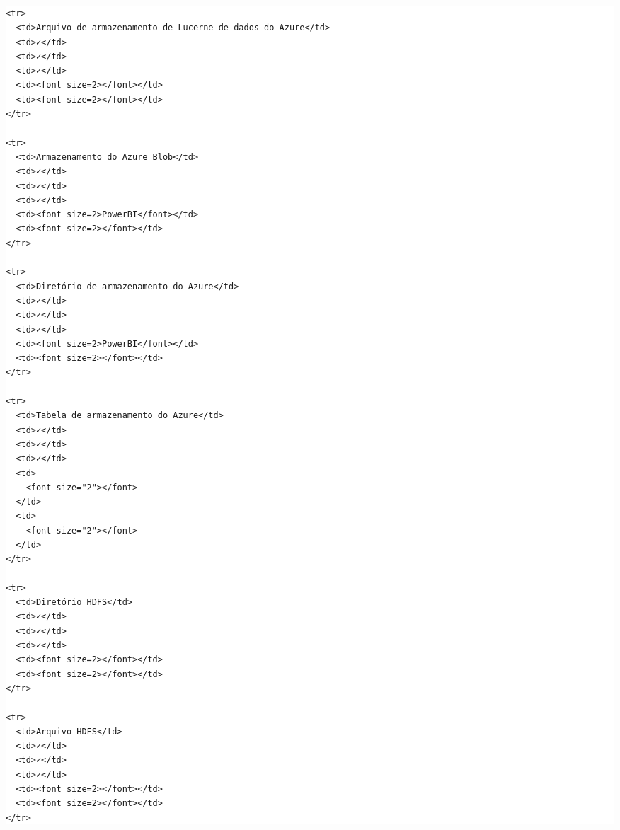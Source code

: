     <tr>
      <td>Arquivo de armazenamento de Lucerne de dados do Azure</td>
      <td>✓</td>
      <td>✓</td>
      <td>✓</td>
      <td><font size=2></font></td>
      <td><font size=2></font></td>
    </tr>

    <tr>
      <td>Armazenamento do Azure Blob</td>
      <td>✓</td>
      <td>✓</td>
      <td>✓</td>
      <td><font size=2>PowerBI</font></td>
      <td><font size=2></font></td>
    </tr>

    <tr>
      <td>Diretório de armazenamento do Azure</td>
      <td>✓</td>
      <td>✓</td>
      <td>✓</td>
      <td><font size=2>PowerBI</font></td>
      <td><font size=2></font></td>
    </tr>

    <tr>
      <td>Tabela de armazenamento do Azure</td>
      <td>✓</td>
      <td>✓</td>
      <td>✓</td>
      <td>
        <font size="2"></font>
      </td>
      <td>
        <font size="2"></font>
      </td>
    </tr>

    <tr>
      <td>Diretório HDFS</td>
      <td>✓</td>
      <td>✓</td>
      <td>✓</td>
      <td><font size=2></font></td>
      <td><font size=2></font></td>
    </tr>

    <tr>
      <td>Arquivo HDFS</td>
      <td>✓</td>
      <td>✓</td>
      <td>✓</td>
      <td><font size=2></font></td>
      <td><font size=2></font></td>
    </tr>
